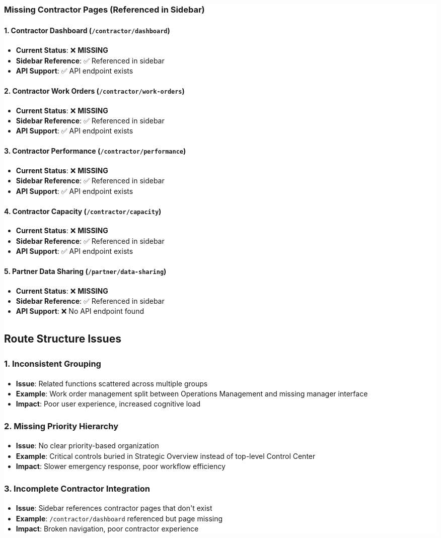 ### Missing Contractor Pages (Referenced in Sidebar)

#### 1. **Contractor Dashboard** (`/contractor/dashboard`)

- **Current Status**: ❌ **MISSING**
- **Sidebar Reference**: ✅ Referenced in sidebar
- **API Support**: ✅ API endpoint exists

#### 2. **Contractor Work Orders** (`/contractor/work-orders`)

- **Current Status**: ❌ **MISSING**
- **Sidebar Reference**: ✅ Referenced in sidebar
- **API Support**: ✅ API endpoint exists

#### 3. **Contractor Performance** (`/contractor/performance`)

- **Current Status**: ❌ **MISSING**
- **Sidebar Reference**: ✅ Referenced in sidebar
- **API Support**: ✅ API endpoint exists

#### 4. **Contractor Capacity** (`/contractor/capacity`)

- **Current Status**: ❌ **MISSING**
- **Sidebar Reference**: ✅ Referenced in sidebar
- **API Support**: ✅ API endpoint exists

#### 5. **Partner Data Sharing** (`/partner/data-sharing`)

- **Current Status**: ❌ **MISSING**
- **Sidebar Reference**: ✅ Referenced in sidebar
- **API Support**: ❌ No API endpoint found

## Route Structure Issues

### 1. **Inconsistent Grouping**

- **Issue**: Related functions scattered across multiple groups
- **Example**: Work order management split between Operations Management and missing manager interface
- **Impact**: Poor user experience, increased cognitive load

### 2. **Missing Priority Hierarchy**

- **Issue**: No clear priority-based organization
- **Example**: Critical controls buried in Strategic Overview instead of top-level Control Center
- **Impact**: Slower emergency response, poor workflow efficiency

### 3. **Incomplete Contractor Integration**

- **Issue**: Sidebar references contractor pages that don't exist
- **Example**: `/contractor/dashboard` referenced but page missing
- **Impact**: Broken navigation, poor contractor experience
